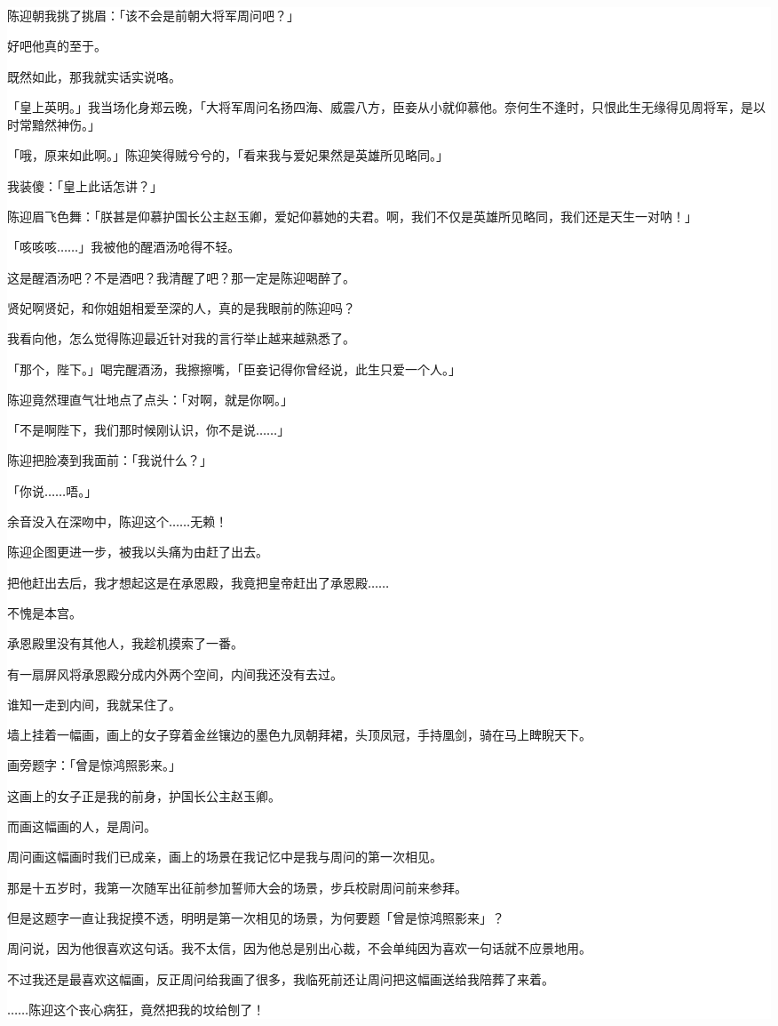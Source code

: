 陈迎朝我挑了挑眉：「该不会是前朝大将军周问吧？」

好吧他真的至于。

既然如此，那我就实话实说咯。

「皇上英明。」我当场化身郑云晚，「大将军周问名扬四海、威震八方，臣妾从小就仰慕他。奈何生不逢时，只恨此生无缘得见周将军，是以时常黯然神伤。」

「哦，原来如此啊。」陈迎笑得贼兮兮的，「看来我与爱妃果然是英雄所见略同。」

我装傻：「皇上此话怎讲？」

陈迎眉飞色舞：「朕甚是仰慕护国长公主赵玉卿，爱妃仰慕她的夫君。啊，我们不仅是英雄所见略同，我们还是天生一对呐！」

「咳咳咳……」我被他的醒酒汤呛得不轻。

这是醒酒汤吧？不是酒吧？我清醒了吧？那一定是陈迎喝醉了。

贤妃啊贤妃，和你姐姐相爱至深的人，真的是我眼前的陈迎吗？

我看向他，怎么觉得陈迎最近针对我的言行举止越来越熟悉了。

「那个，陛下。」喝完醒酒汤，我擦擦嘴，「臣妾记得你曾经说，此生只爱一个人。」

陈迎竟然理直气壮地点了点头：「对啊，就是你啊。」

「不是啊陛下，我们那时候刚认识，你不是说……」

陈迎把脸凑到我面前：「我说什么？」

「你说……唔。」

余音没入在深吻中，陈迎这个……无赖！

陈迎企图更进一步，被我以头痛为由赶了出去。

把他赶出去后，我才想起这是在承恩殿，我竟把皇帝赶出了承恩殿……

不愧是本宫。

承恩殿里没有其他人，我趁机摸索了一番。

有一扇屏风将承恩殿分成内外两个空间，内间我还没有去过。

谁知一走到内间，我就呆住了。

墙上挂着一幅画，画上的女子穿着金丝镶边的墨色九凤朝拜裙，头顶凤冠，手持凰剑，骑在马上睥睨天下。

画旁题字：「曾是惊鸿照影来。」

这画上的女子正是我的前身，护国长公主赵玉卿。

而画这幅画的人，是周问。

周问画这幅画时我们已成亲，画上的场景在我记忆中是我与周问的第一次相见。

那是十五岁时，我第一次随军出征前参加誓师大会的场景，步兵校尉周问前来参拜。

但是这题字一直让我捉摸不透，明明是第一次相见的场景，为何要题「曾是惊鸿照影来」？

周问说，因为他很喜欢这句话。我不太信，因为他总是别出心裁，不会单纯因为喜欢一句话就不应景地用。

不过我还是最喜欢这幅画，反正周问给我画了很多，我临死前还让周问把这幅画送给我陪葬了来着。

……陈迎这个丧心病狂，竟然把我的坟给刨了！
